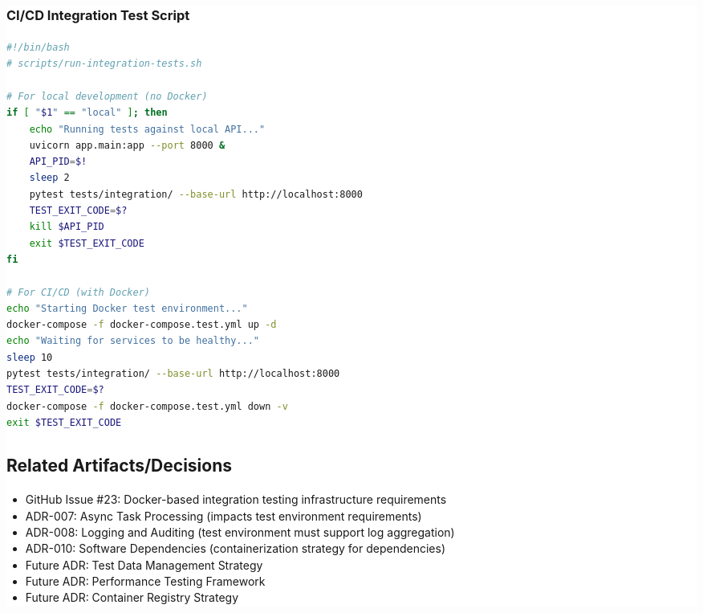### CI/CD Integration Test Script

```bash
#!/bin/bash
# scripts/run-integration-tests.sh

# For local development (no Docker)
if [ "$1" == "local" ]; then
    echo "Running tests against local API..."
    uvicorn app.main:app --port 8000 &
    API_PID=$!
    sleep 2
    pytest tests/integration/ --base-url http://localhost:8000
    TEST_EXIT_CODE=$?
    kill $API_PID
    exit $TEST_EXIT_CODE
fi

# For CI/CD (with Docker)
echo "Starting Docker test environment..."
docker-compose -f docker-compose.test.yml up -d
echo "Waiting for services to be healthy..."
sleep 10
pytest tests/integration/ --base-url http://localhost:8000
TEST_EXIT_CODE=$?
docker-compose -f docker-compose.test.yml down -v
exit $TEST_EXIT_CODE
```

## Related Artifacts/Decisions

- GitHub Issue #23: Docker-based integration testing infrastructure requirements
- ADR-007: Async Task Processing (impacts test environment requirements)
- ADR-008: Logging and Auditing (test environment must support log aggregation)
- ADR-010: Software Dependencies (containerization strategy for dependencies)
- Future ADR: Test Data Management Strategy
- Future ADR: Performance Testing Framework
- Future ADR: Container Registry Strategy
